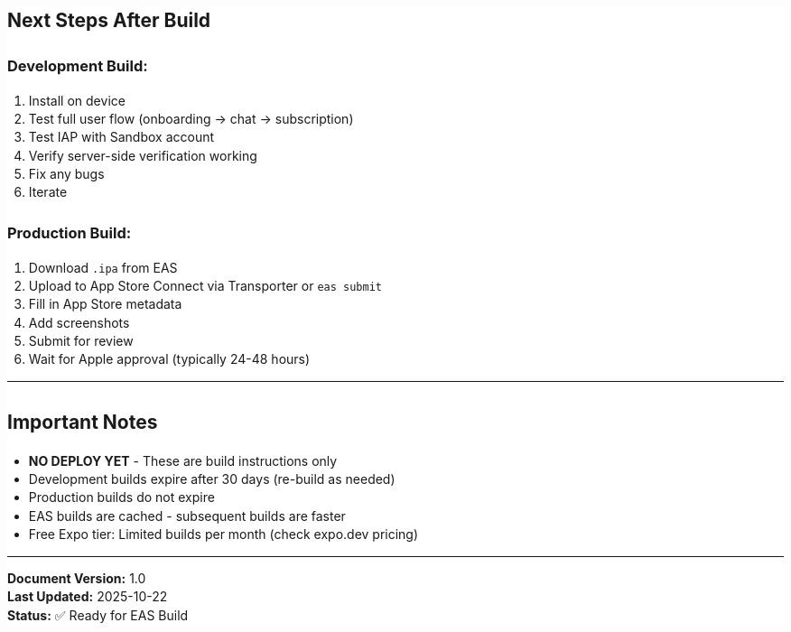 
## Next Steps After Build

### Development Build:
1. Install on device
2. Test full user flow (onboarding → chat → subscription)
3. Test IAP with Sandbox account
4. Verify server-side verification working
5. Fix any bugs
6. Iterate

### Production Build:
1. Download `.ipa` from EAS
2. Upload to App Store Connect via Transporter or `eas submit`
3. Fill in App Store metadata
4. Add screenshots
5. Submit for review
6. Wait for Apple approval (typically 24-48 hours)

---

## Important Notes

- **NO DEPLOY YET** - These are build instructions only
- Development builds expire after 30 days (re-build as needed)
- Production builds do not expire
- EAS builds are cached - subsequent builds are faster
- Free Expo tier: Limited builds per month (check expo.dev pricing)

---

**Document Version:** 1.0  
**Last Updated:** 2025-10-22  
**Status:** ✅ Ready for EAS Build

